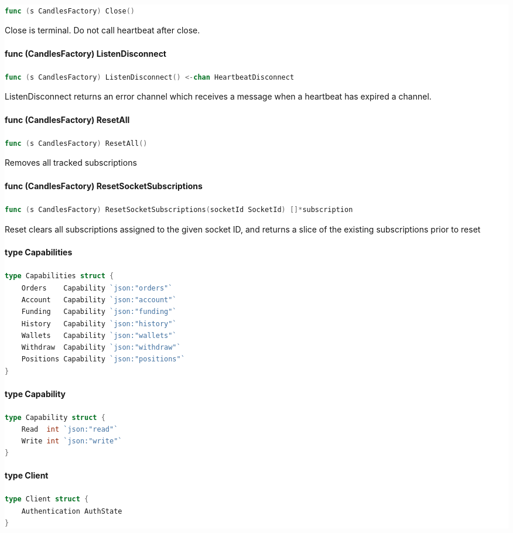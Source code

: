 ```go
func (s CandlesFactory) Close()
```
Close is terminal. Do not call heartbeat after close.

#### func (CandlesFactory) ListenDisconnect

```go
func (s CandlesFactory) ListenDisconnect() <-chan HeartbeatDisconnect
```
ListenDisconnect returns an error channel which receives a message when a
heartbeat has expired a channel.

#### func (CandlesFactory) ResetAll

```go
func (s CandlesFactory) ResetAll()
```
Removes all tracked subscriptions

#### func (CandlesFactory) ResetSocketSubscriptions

```go
func (s CandlesFactory) ResetSocketSubscriptions(socketId SocketId) []*subscription
```
Reset clears all subscriptions assigned to the given socket ID, and returns a
slice of the existing subscriptions prior to reset

#### type Capabilities

```go
type Capabilities struct {
	Orders    Capability `json:"orders"`
	Account   Capability `json:"account"`
	Funding   Capability `json:"funding"`
	History   Capability `json:"history"`
	Wallets   Capability `json:"wallets"`
	Withdraw  Capability `json:"withdraw"`
	Positions Capability `json:"positions"`
}
```


#### type Capability

```go
type Capability struct {
	Read  int `json:"read"`
	Write int `json:"write"`
}
```


#### type Client

```go
type Client struct {
	Authentication AuthState
}
```
